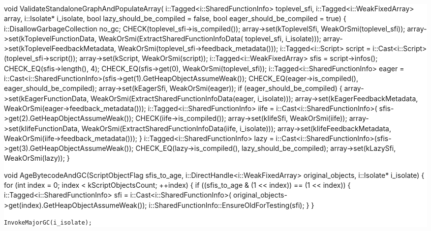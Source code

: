   void ValidateStandaloneGraphAndPopulateArray(
      i::Tagged<i::SharedFunctionInfo> toplevel_sfi,
      i::Tagged<i::WeakFixedArray> array, i::Isolate* i_isolate,
      bool lazy_should_be_compiled = false,
      bool eager_should_be_compiled = true) {
    i::DisallowGarbageCollection no_gc;
    CHECK(toplevel_sfi->is_compiled());
    array->set(kToplevelSfi, WeakOrSmi(toplevel_sfi));
    array->set(kToplevelFunctionData, WeakOrSmi(ExtractSharedFunctionInfoData(
                                          toplevel_sfi, i_isolate)));
    array->set(kToplevelFeedbackMetadata,
               WeakOrSmi(toplevel_sfi->feedback_metadata()));
    i::Tagged<i::Script> script = i::Cast<i::Script>(toplevel_sfi->script());
    array->set(kScript, WeakOrSmi(script));
    i::Tagged<i::WeakFixedArray> sfis = script->infos();
    CHECK_EQ(sfis->length(), 4);
    CHECK_EQ(sfis->get(0), WeakOrSmi(toplevel_sfi));
    i::Tagged<i::SharedFunctionInfo> eager =
        i::Cast<i::SharedFunctionInfo>(sfis->get(1).GetHeapObjectAssumeWeak());
    CHECK_EQ(eager->is_compiled(), eager_should_be_compiled);
    array->set(kEagerSfi, WeakOrSmi(eager));
    if (eager_should_be_compiled) {
      array->set(kEagerFunctionData,
                 WeakOrSmi(ExtractSharedFunctionInfoData(eager, i_isolate)));
      array->set(kEagerFeedbackMetadata, WeakOrSmi(eager->feedback_metadata()));
      i::Tagged<i::SharedFunctionInfo> iife = i::Cast<i::SharedFunctionInfo>(
          sfis->get(2).GetHeapObjectAssumeWeak());
      CHECK(iife->is_compiled());
      array->set(kIifeSfi, WeakOrSmi(iife));
      array->set(kIifeFunctionData,
                 WeakOrSmi(ExtractSharedFunctionInfoData(iife, i_isolate)));
      array->set(kIifeFeedbackMetadata, WeakOrSmi(iife->feedback_metadata()));
    }
    i::Tagged<i::SharedFunctionInfo> lazy =
        i::Cast<i::SharedFunctionInfo>(sfis->get(3).GetHeapObjectAssumeWeak());
    CHECK_EQ(lazy->is_compiled(), lazy_should_be_compiled);
    array->set(kLazySfi, WeakOrSmi(lazy));
  }

  void AgeBytecodeAndGC(ScriptObjectFlag sfis_to_age,
                        i::DirectHandle<i::WeakFixedArray> original_objects,
                        i::Isolate* i_isolate) {
    for (int index = 0; index < kScriptObjectsCount; ++index) {
      if ((sfis_to_age & (1 << index)) == (1 << index)) {
        i::Tagged<i::SharedFunctionInfo> sfi = i::Cast<i::SharedFunctionInfo>(
            original_objects->get(index).GetHeapObjectAssumeWeak());
        i::SharedFunctionInfo::EnsureOldForTesting(sfi);
      }
    }

    InvokeMajorGC(i_isolate);
